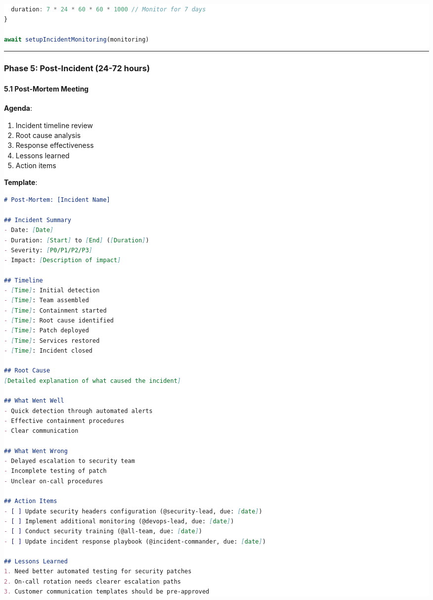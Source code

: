 ```typescript
  duration: 7 * 24 * 60 * 60 * 1000 // Monitor for 7 days
}

await setupIncidentMonitoring(monitoring)
```

---

### Phase 5: Post-Incident (24-72 hours)

#### 5.1 Post-Mortem Meeting

**Agenda**:
1. Incident timeline review
2. Root cause analysis
3. Response effectiveness
4. Lessons learned
5. Action items

**Template**:
```markdown
# Post-Mortem: [Incident Name]

## Incident Summary
- Date: [Date]
- Duration: [Start] to [End] ([Duration])
- Severity: [P0/P1/P2/P3]
- Impact: [Description of impact]

## Timeline
- [Time]: Initial detection
- [Time]: Team assembled
- [Time]: Containment started
- [Time]: Root cause identified
- [Time]: Patch deployed
- [Time]: Services restored
- [Time]: Incident closed

## Root Cause
[Detailed explanation of what caused the incident]

## What Went Well
- Quick detection through automated alerts
- Effective containment procedures
- Clear communication

## What Went Wrong
- Delayed escalation to security team
- Incomplete testing of patch
- Unclear on-call procedures

## Action Items
- [ ] Update security headers configuration (@security-lead, due: [date])
- [ ] Implement additional monitoring (@devops-lead, due: [date])
- [ ] Conduct security training (@all-team, due: [date])
- [ ] Update incident response playbook (@incident-commander, due: [date])

## Lessons Learned
1. Need better automated testing for security patches
2. On-call rotation needs clearer escalation paths
3. Customer communication templates should be pre-approved
```
